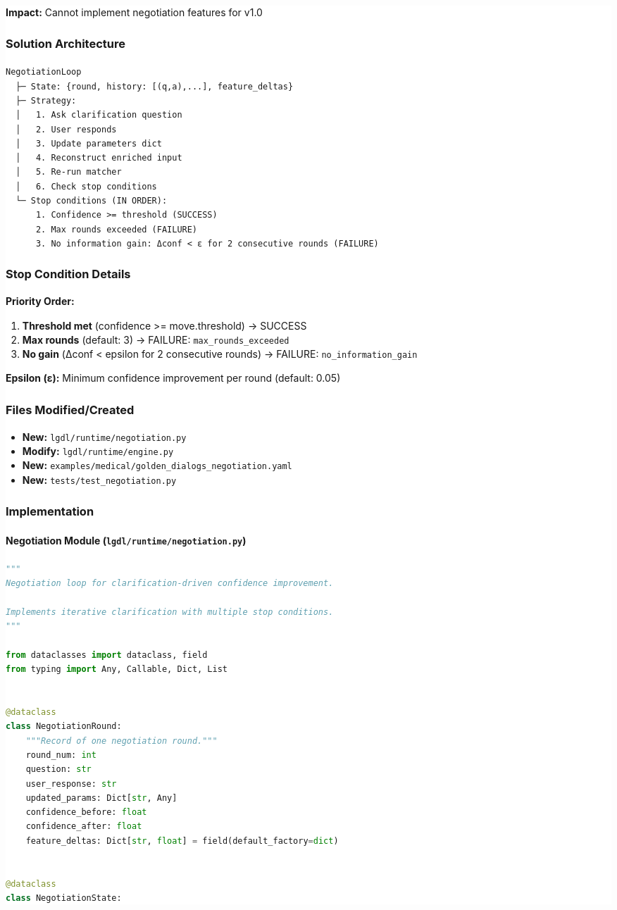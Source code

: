 **Impact:** Cannot implement negotiation features for v1.0

### Solution Architecture

```
NegotiationLoop
  ├─ State: {round, history: [(q,a),...], feature_deltas}
  ├─ Strategy:
  │   1. Ask clarification question
  │   2. User responds
  │   3. Update parameters dict
  │   4. Reconstruct enriched input
  │   5. Re-run matcher
  │   6. Check stop conditions
  └─ Stop conditions (IN ORDER):
      1. Confidence >= threshold (SUCCESS)
      2. Max rounds exceeded (FAILURE)
      3. No information gain: Δconf < ε for 2 consecutive rounds (FAILURE)
```

### Stop Condition Details

**Priority Order:**
1. **Threshold met** (confidence >= move.threshold) → SUCCESS
2. **Max rounds** (default: 3) → FAILURE: `max_rounds_exceeded`
3. **No gain** (Δconf < epsilon for 2 consecutive rounds) → FAILURE: `no_information_gain`

**Epsilon (ε):** Minimum confidence improvement per round (default: 0.05)

### Files Modified/Created

- **New:** `lgdl/runtime/negotiation.py`
- **Modify:** `lgdl/runtime/engine.py`
- **New:** `examples/medical/golden_dialogs_negotiation.yaml`
- **New:** `tests/test_negotiation.py`

### Implementation

#### Negotiation Module (`lgdl/runtime/negotiation.py`)

```python
"""
Negotiation loop for clarification-driven confidence improvement.

Implements iterative clarification with multiple stop conditions.
"""

from dataclasses import dataclass, field
from typing import Any, Callable, Dict, List


@dataclass
class NegotiationRound:
    """Record of one negotiation round."""
    round_num: int
    question: str
    user_response: str
    updated_params: Dict[str, Any]
    confidence_before: float
    confidence_after: float
    feature_deltas: Dict[str, float] = field(default_factory=dict)


@dataclass
class NegotiationState:
```